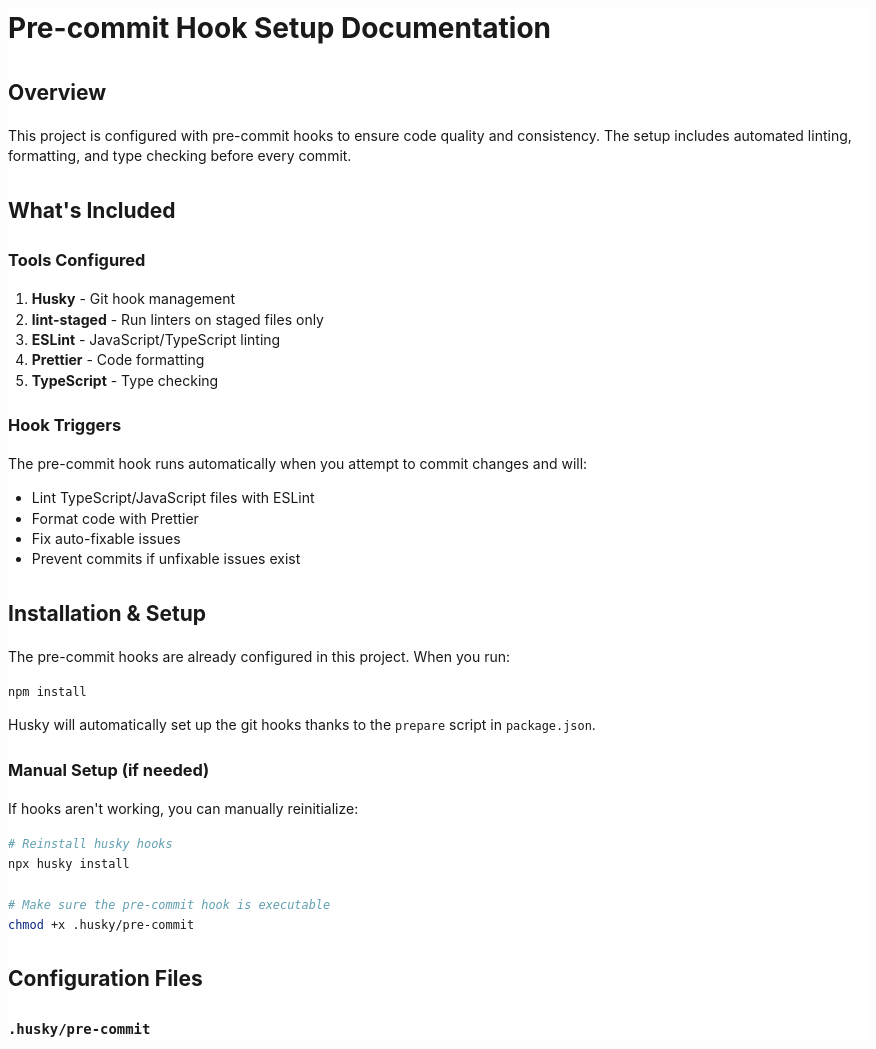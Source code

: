 # Pre-commit Hook Setup Documentation

## Overview

This project is configured with pre-commit hooks to ensure code quality and consistency. The setup includes automated linting, formatting, and type checking before every commit.

## What's Included

### Tools Configured

1. **Husky** - Git hook management
2. **lint-staged** - Run linters on staged files only
3. **ESLint** - JavaScript/TypeScript linting
4. **Prettier** - Code formatting
5. **TypeScript** - Type checking

### Hook Triggers

The pre-commit hook runs automatically when you attempt to commit changes and will:

- Lint TypeScript/JavaScript files with ESLint
- Format code with Prettier
- Fix auto-fixable issues
- Prevent commits if unfixable issues exist

## Installation & Setup

The pre-commit hooks are already configured in this project. When you run:

```bash
npm install
```

Husky will automatically set up the git hooks thanks to the `prepare` script in `package.json`.

### Manual Setup (if needed)

If hooks aren't working, you can manually reinitialize:

```bash
# Reinstall husky hooks
npx husky install

# Make sure the pre-commit hook is executable
chmod +x .husky/pre-commit
```

## Configuration Files

### `.husky/pre-commit`
